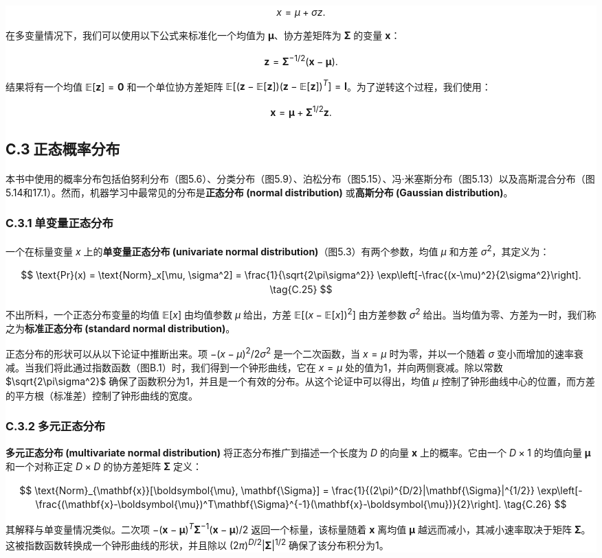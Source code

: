 $$
x = \mu + \sigma z.
\tag{C.22}
$$

在多变量情况下，我们可以使用以下公式来标准化一个均值为 $\boldsymbol{\mu}$、协方差矩阵为 $\mathbf{\Sigma}$ 的变量 $\mathbf{x}$：

$$
\mathbf{z} = \mathbf{\Sigma}^{-1/2}(\mathbf{x}-\boldsymbol{\mu}).
\tag{C.23}
$$

结果将有一个均值 $\mathbb{E}[\mathbf{z}] = \mathbf{0}$ 和一个单位协方差矩阵 $\mathbb{E}[(\mathbf{z}-\mathbb{E}[\mathbf{z}])(\mathbf{z}-\mathbb{E}[\mathbf{z}])^T] = \mathbf{I}$。为了逆转这个过程，我们使用：

$$
\mathbf{x} = \boldsymbol{\mu} + \mathbf{\Sigma}^{1/2}\mathbf{z}.
\tag{C.24}
$$

## C.3 正态概率分布

本书中使用的概率分布包括伯努利分布（图5.6）、分类分布（图5.9）、泊松分布（图5.15）、冯·米塞斯分布（图5.13）以及高斯混合分布（图5.14和17.1）。然而，机器学习中最常见的分布是**正态分布 (normal distribution)** 或**高斯分布 (Gaussian distribution)**。

### C.3.1 单变量正态分布

一个在标量变量 $x$ 上的**单变量正态分布 (univariate normal distribution)**（图5.3）有两个参数，均值 $\mu$ 和方差 $\sigma^2$，其定义为：

$$
\text{Pr}(x) = \text{Norm}_x[\mu, \sigma^2] = \frac{1}{\sqrt{2\pi\sigma^2}} \exp\left[-\frac{(x-\mu)^2}{2\sigma^2}\right].
\tag{C.25}
$$

不出所料，一个正态分布变量的均值 $\mathbb{E}[x]$ 由均值参数 $\mu$ 给出，方差 $\mathbb{E}[(x-\mathbb{E}[x])^2]$ 由方差参数 $\sigma^2$ 给出。当均值为零、方差为一时，我们称之为**标准正态分布 (standard normal distribution)**。

正态分布的形状可以从以下论证中推断出来。项 $-(x-\mu)^2/2\sigma^2$ 是一个二次函数，当 $x=\mu$ 时为零，并以一个随着 $\sigma$ 变小而增加的速率衰减。当我们将此通过指数函数（图B.1）时，我们得到一个钟形曲线，它在 $x=\mu$ 处的值为1，并向两侧衰减。除以常数 $\sqrt{2\pi\sigma^2}$ 确保了函数积分为1，并且是一个有效的分布。从这个论证中可以得出，均值 $\mu$ 控制了钟形曲线中心的位置，而方差的平方根（标准差）控制了钟形曲线的宽度。

### C.3.2 多元正态分布

**多元正态分布 (multivariate normal distribution)** 将正态分布推广到描述一个长度为 $D$ 的向量 $\mathbf{x}$ 上的概率。它由一个 $D \times 1$ 的均值向量 $\boldsymbol{\mu}$ 和一个对称正定 $D \times D$ 的协方差矩阵 $\mathbf{\Sigma}$ 定义：

$$
\text{Norm}_{\mathbf{x}}[\boldsymbol{\mu}, \mathbf{\Sigma}] = \frac{1}{(2\pi)^{D/2}|\mathbf{\Sigma}|^{1/2}} \exp\left[-\frac{(\mathbf{x}-\boldsymbol{\mu})^T\mathbf{\Sigma}^{-1}(\mathbf{x}-\boldsymbol{\mu})}{2}\right].
\tag{C.26}
$$

其解释与单变量情况类似。二次项 $-(\mathbf{x}-\boldsymbol{\mu})^T\mathbf{\Sigma}^{-1}(\mathbf{x}-\boldsymbol{\mu})/2$ 返回一个标量，该标量随着 $\mathbf{x}$ 离均值 $\boldsymbol{\mu}$ 越远而减小，其减小速率取决于矩阵 $\mathbf{\Sigma}$。这被指数函数转换成一个钟形曲线的形状，并且除以 $(2\pi)^{D/2}|\mathbf{\Sigma}|^{1/2}$ 确保了该分布积分为1。
